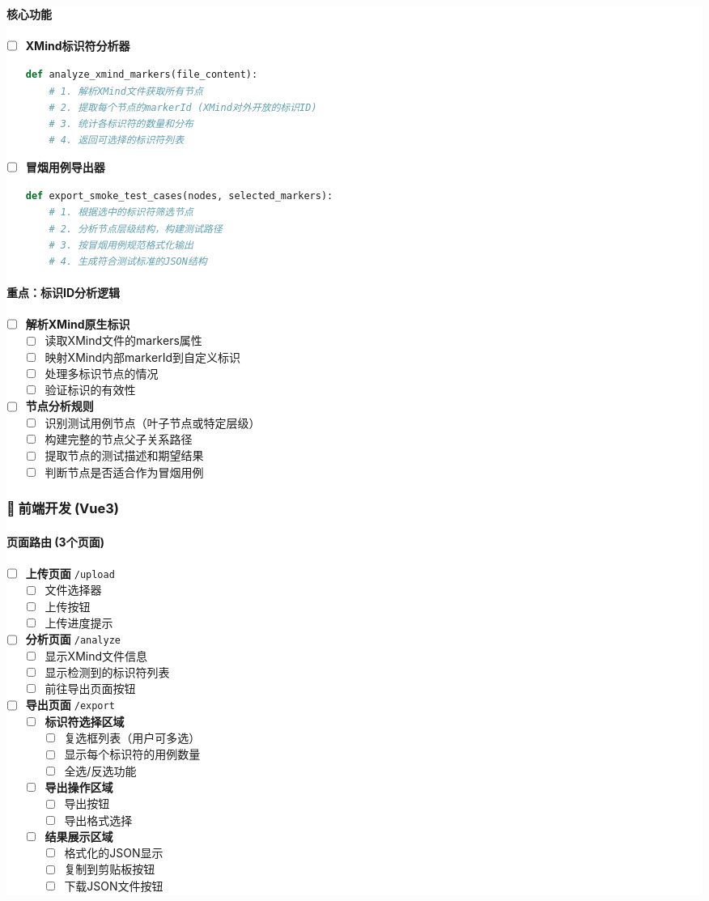#### 核心功能
- [ ] **XMind标识符分析器**
  ```python
  def analyze_xmind_markers(file_content):
      # 1. 解析XMind文件获取所有节点
      # 2. 提取每个节点的markerId (XMind对外开放的标识ID)
      # 3. 统计各标识符的数量和分布
      # 4. 返回可选择的标识符列表
  ```

- [ ] **冒烟用例导出器**
  ```python
  def export_smoke_test_cases(nodes, selected_markers):
      # 1. 根据选中的标识符筛选节点
      # 2. 分析节点层级结构，构建测试路径
      # 3. 按冒烟用例规范格式化输出
      # 4. 生成符合测试标准的JSON结构
  ```

#### 重点：标识ID分析逻辑
- [ ] **解析XMind原生标识**
  - [ ] 读取XMind文件的markers属性
  - [ ] 映射XMind内部markerId到自定义标识
  - [ ] 处理多标识节点的情况
  - [ ] 验证标识的有效性

- [ ] **节点分析规则**
  - [ ] 识别测试用例节点（叶子节点或特定层级）
  - [ ] 构建完整的节点父子关系路径
  - [ ] 提取节点的测试描述和期望结果
  - [ ] 判断节点是否适合作为冒烟用例

### 🎯 前端开发 (Vue3)

#### 页面路由 (3个页面)
- [ ] **上传页面** `/upload`
  - [ ] 文件选择器
  - [ ] 上传按钮
  - [ ] 上传进度提示

- [ ] **分析页面** `/analyze` 
  - [ ] 显示XMind文件信息
  - [ ] 显示检测到的标识符列表
  - [ ] 前往导出页面按钮

- [ ] **导出页面** `/export`
  - [ ] **标识符选择区域**
    - [ ] 复选框列表（用户可多选）
    - [ ] 显示每个标识符的用例数量
    - [ ] 全选/反选功能
  - [ ] **导出操作区域**
    - [ ] 导出按钮
    - [ ] 导出格式选择
  - [ ] **结果展示区域**
    - [ ] 格式化的JSON显示
    - [ ] 复制到剪贴板按钮
    - [ ] 下载JSON文件按钮
